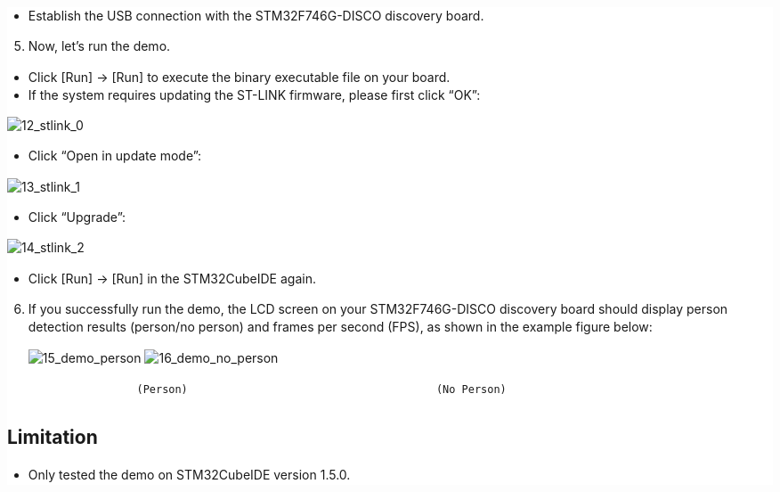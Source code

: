 - Establish the USB connection with the STM32F746G-DISCO discovery board.

5. Now, let’s run the demo.

- Click \[Run\] -> \[Run\] to execute the binary executable file on your board.
- If the system requires updating the ST-LINK firmware, please first click “OK”:

<img src="../../assets/figures/12_stlink_0.png" alt="12_stlink_0" width="40%"/>

- Click “Open in update mode”:

<img src="../../assets/figures/13_stlink_1.png" alt="13_stlink_1" width="40%"/>

- Click “Upgrade”:

<img src="../../assets/figures/14_stlink_2.png" alt="14_stlink_2" width="40%"/>

- Click \[Run\] -> \[Run\] in the STM32CubeIDE again.

6. If you successfully run the demo, the LCD screen on your STM32F746G-DISCO discovery board should display person detection results (person/no person) and frames per second (FPS), as shown in the example figure below:

   <img src="../../assets/figures/15_demo_person.png" alt="15_demo_person" width="40%"/>
    <img src="../../assets/figures/16_demo_no_person.png" alt="16_demo_no_person" width="40%"/>

   ```
                    (Person)                                       (No Person)
   ```

## Limitation

- Only tested the demo on STM32CubeIDE version 1.5.0.
